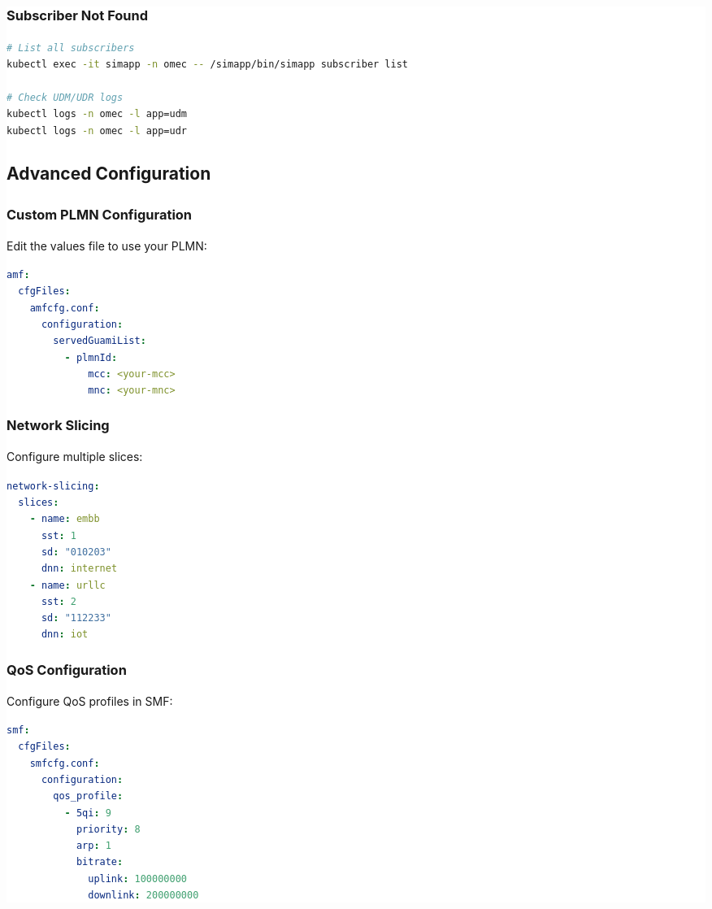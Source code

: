 ### Subscriber Not Found

```bash
# List all subscribers
kubectl exec -it simapp -n omec -- /simapp/bin/simapp subscriber list

# Check UDM/UDR logs
kubectl logs -n omec -l app=udm
kubectl logs -n omec -l app=udr
```

## Advanced Configuration

### Custom PLMN Configuration

Edit the values file to use your PLMN:

```yaml
amf:
  cfgFiles:
    amfcfg.conf:
      configuration:
        servedGuamiList:
          - plmnId:
              mcc: <your-mcc>
              mnc: <your-mnc>
```

### Network Slicing

Configure multiple slices:

```yaml
network-slicing:
  slices:
    - name: embb
      sst: 1
      sd: "010203"
      dnn: internet
    - name: urllc
      sst: 2
      sd: "112233"
      dnn: iot
```

### QoS Configuration

Configure QoS profiles in SMF:

```yaml
smf:
  cfgFiles:
    smfcfg.conf:
      configuration:
        qos_profile:
          - 5qi: 9
            priority: 8
            arp: 1
            bitrate:
              uplink: 100000000
              downlink: 200000000
```
